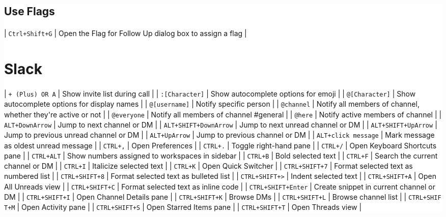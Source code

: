 ## Use Flags

| `Ctrl+Shift+G` | Open the Flag for Follow Up dialog box to assign a flag |

# Slack

| `+ (Plus) OR A` | Show invite list during call |
| `:[Character]` | Show autocomplete options for emoji |
| `@[Character]` | Show autocomplete options for display names |
| `@[username]` | Notify specific person |
| `@channel` | Notify all members of channel, whether they're active or not |
| `@everyone` | Notify all members of channel #general |
| `@here` | Notify active members of channel |
| `ALT+DownArrow` | Jump to next channel or DM |
| `ALT+SHIFT+DownArrow` | Jump to next unread channel or DM |
| `ALT+SHIFT+UpArrow` | Jump to previous unread channel or DM |
| `ALT+UpArrow` | Jump to previous channel or DM |
| `ALT+click message` | Mark message as oldest unread message |
| `CTRL+,` | Open Preferences |
| `CTRL+.` | Toggle right-hand pane |
| `CTRL+/` | Open Keyboard Shortcuts pane |
| `CTRL+ALT` | Show numbers assigned to workspaces in sidebar |
| `CTRL+B` | Bold selected text |
| `CTRL+F` | Search the current channel or DM |
| `CTRL+I` | Italicize selected text |
| `CTRL+K` | Open Quick Switcher |
| `CTRL+SHIFT+7` | Format selected text as numbered list |
| `CTRL+SHIFT+8` | Format selected text as bulleted list |
| `CTRL+SHIFT+>` | Indent selected text |
| `CTRL+SHIFT+A` | Open All Unreads view |
| `CTRL+SHIFT+C` | Format selected text as inline code |
| `CTRL+SHIFT+Enter` | Create snippet in current channel or DM |
| `CTRL+SHIFT+I` | Open Channel Details pane |
| `CTRL+SHIFT+K` | Browse DMs |
| `CTRL+SHIFT+L` | Browse channel list |
| `CTRL+SHIFT+M` | Open Activity pane |
| `CTRL+SHIFT+S` | Open Starred Items pane |
| `CTRL+SHIFT+T` | Open Threads view |